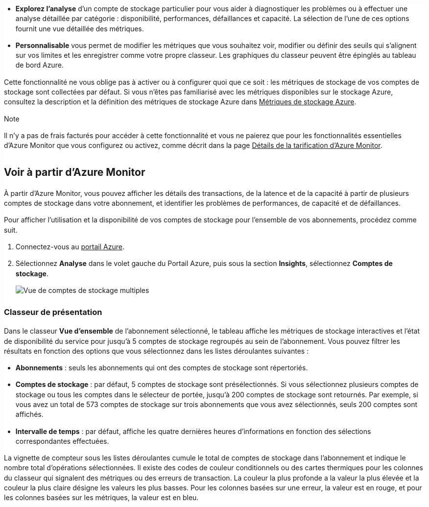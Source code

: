 * **Explorez l’analyse** d’un compte de stockage particulier pour vous aider à diagnostiquer les problèmes ou à effectuer une analyse détaillée par catégorie : disponibilité, performances, défaillances et capacité. La sélection de l’une de ces options fournit une vue détaillée des métriques.  

* **Personnalisable** vous permet de modifier les métriques que vous souhaitez voir, modifier ou définir des seuils qui s’alignent sur vos limites et les enregistrer comme votre propre classeur. Les graphiques du classeur peuvent être épinglés au tableau de bord Azure.  

Cette fonctionnalité ne vous oblige pas à activer ou à configurer quoi que ce soit : les métriques de stockage de vos comptes de stockage sont collectées par défaut. Si vous n’êtes pas familiarisé avec les métriques disponibles sur le stockage Azure, consultez la description et la définition des métriques de stockage Azure dans [Métriques de stockage Azure](../blobs/monitor-blob-storage.md).

>[!NOTE]
>Il n’y a pas de frais facturés pour accéder à cette fonctionnalité et vous ne paierez que pour les fonctionnalités essentielles d’Azure Monitor que vous configurez ou activez, comme décrit dans la page [Détails de la tarification d’Azure Monitor](https://azure.microsoft.com/pricing/details/monitor/).


## <a name="view-from-azure-monitor"></a>Voir à partir d’Azure Monitor

À partir d’Azure Monitor, vous pouvez afficher les détails des transactions, de la latence et de la capacité à partir de plusieurs comptes de stockage dans votre abonnement, et identifier les problèmes de performances, de capacité et de défaillances.

Pour afficher l’utilisation et la disponibilité de vos comptes de stockage pour l’ensemble de vos abonnements, procédez comme suit.

1. Connectez-vous au [portail Azure](https://portal.azure.com).

2. Sélectionnez **Analyse** dans le volet gauche du Portail Azure, puis sous la section **Insights**, sélectionnez **Comptes de stockage**.

    ![Vue de comptes de stockage multiples](./media/storage-insights-overview/multiple-storage-accounts-view-01.png)

### <a name="overview-workbook"></a>Classeur de présentation

Dans le classeur **Vue d’ensemble** de l’abonnement sélectionné, le tableau affiche les métriques de stockage interactives et l’état de disponibilité du service pour jusqu’à 5 comptes de stockage regroupés au sein de l’abonnement. Vous pouvez filtrer les résultats en fonction des options que vous sélectionnez dans les listes déroulantes suivantes :

* **Abonnements** : seuls les abonnements qui ont des comptes de stockage sont répertoriés.  

* **Comptes de stockage** : par défaut, 5 comptes de stockage sont présélectionnés. Si vous sélectionnez plusieurs comptes de stockage ou tous les comptes dans le sélecteur de portée, jusqu’à 200 comptes de stockage sont retournés. Par exemple, si vous avez un total de 573 comptes de stockage sur trois abonnements que vous avez sélectionnés, seuls 200 comptes sont affichés. 

* **Intervalle de temps** : par défaut, affiche les quatre dernières heures d’informations en fonction des sélections correspondantes effectuées.

La vignette de compteur sous les listes déroulantes cumule le total de comptes de stockage dans l’abonnement et indique le nombre total d’opérations sélectionnées. Il existe des codes de couleur conditionnels ou des cartes thermiques pour les colonnes du classeur qui signalent des métriques ou des erreurs de transaction. La couleur la plus profonde a la valeur la plus élevée et la couleur la plus claire désigne les valeurs les plus basses. Pour les colonnes basées sur une erreur, la valeur est en rouge, et pour les colonnes basées sur les métriques, la valeur est en bleu.
